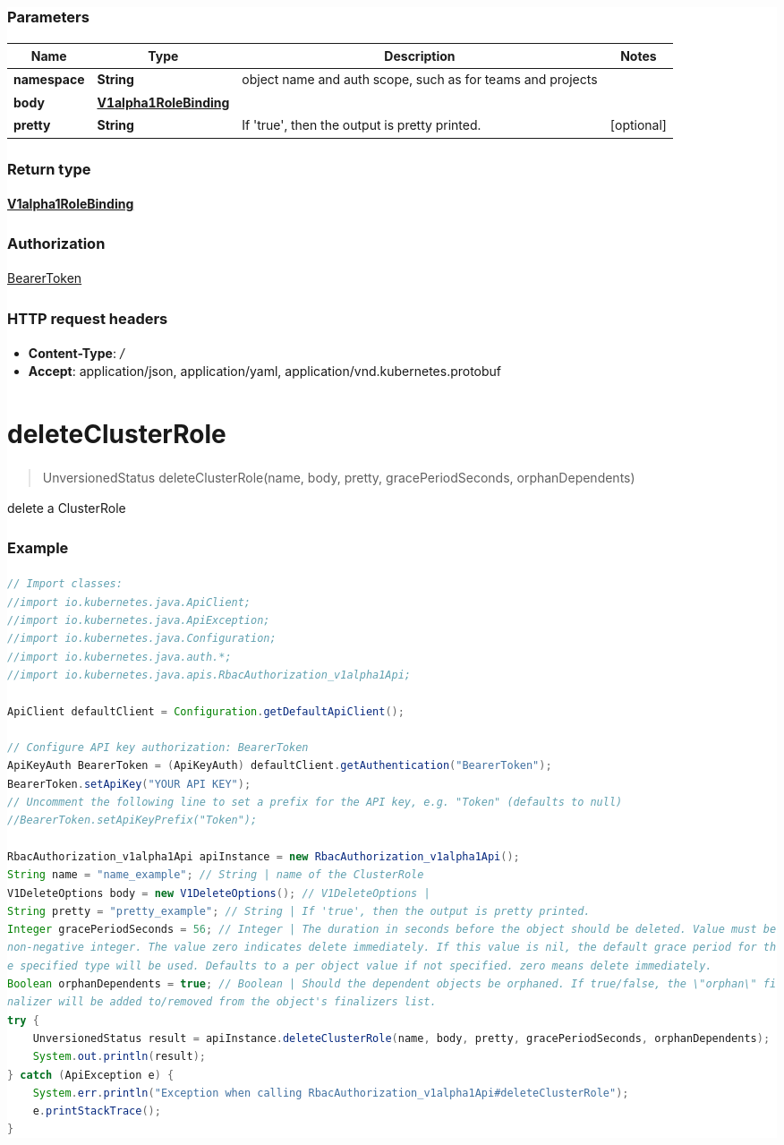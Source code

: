 ### Parameters

Name | Type | Description  | Notes
------------- | ------------- | ------------- | -------------
 **namespace** | **String**| object name and auth scope, such as for teams and projects |
 **body** | [**V1alpha1RoleBinding**](V1alpha1RoleBinding.md)|  |
 **pretty** | **String**| If &#39;true&#39;, then the output is pretty printed. | [optional]

### Return type

[**V1alpha1RoleBinding**](V1alpha1RoleBinding.md)

### Authorization

[BearerToken](../README.md#BearerToken)

### HTTP request headers

 - **Content-Type**: */*
 - **Accept**: application/json, application/yaml, application/vnd.kubernetes.protobuf

<a name="deleteClusterRole"></a>
# **deleteClusterRole**
> UnversionedStatus deleteClusterRole(name, body, pretty, gracePeriodSeconds, orphanDependents)



delete a ClusterRole

### Example
```java
// Import classes:
//import io.kubernetes.java.ApiClient;
//import io.kubernetes.java.ApiException;
//import io.kubernetes.java.Configuration;
//import io.kubernetes.java.auth.*;
//import io.kubernetes.java.apis.RbacAuthorization_v1alpha1Api;

ApiClient defaultClient = Configuration.getDefaultApiClient();

// Configure API key authorization: BearerToken
ApiKeyAuth BearerToken = (ApiKeyAuth) defaultClient.getAuthentication("BearerToken");
BearerToken.setApiKey("YOUR API KEY");
// Uncomment the following line to set a prefix for the API key, e.g. "Token" (defaults to null)
//BearerToken.setApiKeyPrefix("Token");

RbacAuthorization_v1alpha1Api apiInstance = new RbacAuthorization_v1alpha1Api();
String name = "name_example"; // String | name of the ClusterRole
V1DeleteOptions body = new V1DeleteOptions(); // V1DeleteOptions | 
String pretty = "pretty_example"; // String | If 'true', then the output is pretty printed.
Integer gracePeriodSeconds = 56; // Integer | The duration in seconds before the object should be deleted. Value must be non-negative integer. The value zero indicates delete immediately. If this value is nil, the default grace period for the specified type will be used. Defaults to a per object value if not specified. zero means delete immediately.
Boolean orphanDependents = true; // Boolean | Should the dependent objects be orphaned. If true/false, the \"orphan\" finalizer will be added to/removed from the object's finalizers list.
try {
    UnversionedStatus result = apiInstance.deleteClusterRole(name, body, pretty, gracePeriodSeconds, orphanDependents);
    System.out.println(result);
} catch (ApiException e) {
    System.err.println("Exception when calling RbacAuthorization_v1alpha1Api#deleteClusterRole");
    e.printStackTrace();
}
```